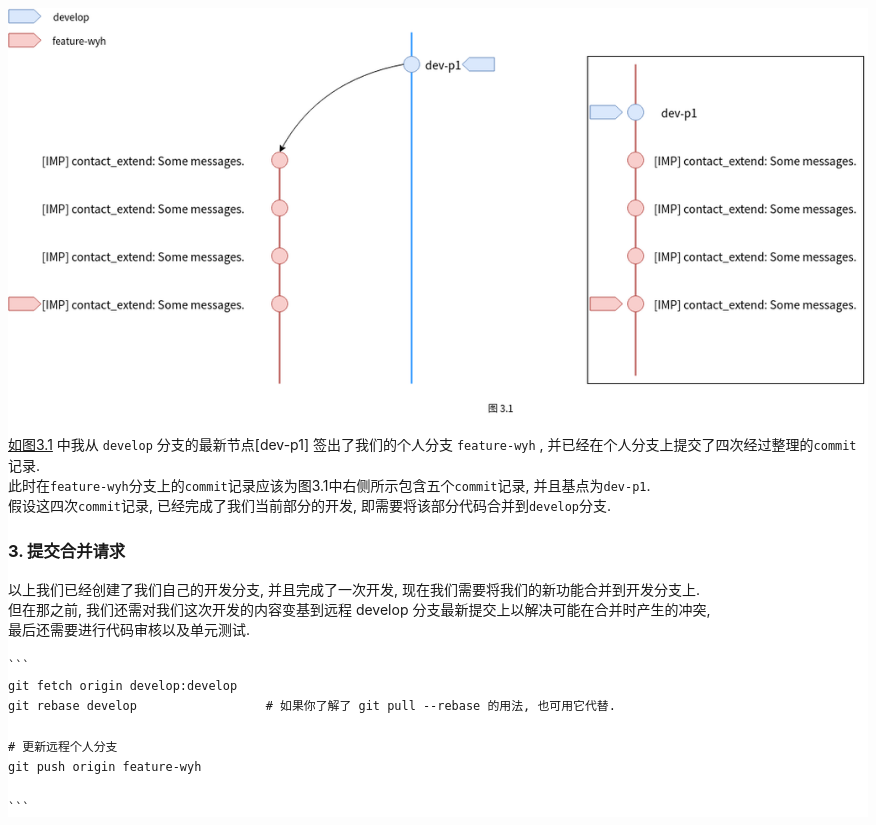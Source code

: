 ![创建个人分支](./img/create_personal_branch.png)  

[如图3.1](../img/create_personal_branch.png)
中我从 `develop` 分支的最新节点[dev-p1] 签出了我们的个人分支 `feature-wyh` , 并已经在个人分支上提交了四次经过整理的`commit`记录.  
此时在`feature-wyh`分支上的`commit`记录应该为图3.1中右侧所示包含五个`commit`记录, 并且基点为`dev-p1`.  
假设这四次`commit`记录, 已经完成了我们当前部分的开发, 即需要将该部分代码合并到`develop`分支. 

### 3. 提交合并请求  

以上我们已经创建了我们自己的开发分支, 并且完成了一次开发, 现在我们需要将我们的新功能合并到开发分支上.  
但在那之前, 我们还需对我们这次开发的内容变基到远程 develop 分支最新提交上以解决可能在合并时产生的冲突,  
最后还需要进行代码审核以及单元测试.  

    ```
    git fetch origin develop:develop
    git rebase develop                  # 如果你了解了 git pull --rebase 的用法, 也可用它代替.
    
    # 更新远程个人分支
    git push origin feature-wyh
    
    ```